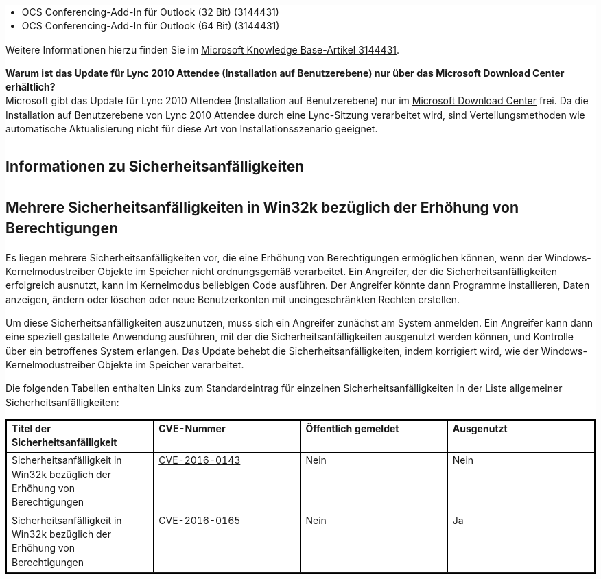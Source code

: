-   OCS Conferencing-Add-In für Outlook (32 Bit) (3144431)
-   OCS Conferencing-Add-In für Outlook (64 Bit) (3144431)

Weitere Informationen hierzu finden Sie im [Microsoft Knowledge Base-Artikel 3144431](https://support.microsoft.com/de-de/kb/3144431).

**Warum ist das Update für Lync 2010 Attendee (Installation auf Benutzerebene) nur über das Microsoft Download Center erhältlich?**  
Microsoft gibt das Update für Lync 2010 Attendee (Installation auf Benutzerebene) nur im [Microsoft Download Center](https://www.microsoft.com/de-de/download/search.aspx?q=security%20update) frei. Da die Installation auf Benutzerebene von Lync 2010 Attendee durch eine Lync-Sitzung verarbeitet wird, sind Verteilungsmethoden wie automatische Aktualisierung nicht für diese Art von Installationsszenario geeignet.

Informationen zu Sicherheitsanfälligkeiten
------------------------------------------

Mehrere Sicherheitsanfälligkeiten in Win32k bezüglich der Erhöhung von Berechtigungen
-------------------------------------------------------------------------------------

Es liegen mehrere Sicherheitsanfälligkeiten vor, die eine Erhöhung von Berechtigungen ermöglichen können, wenn der Windows-Kernelmodustreiber Objekte im Speicher nicht ordnungsgemäß verarbeitet. Ein Angreifer, der die Sicherheitsanfälligkeiten erfolgreich ausnutzt, kann im Kernelmodus beliebigen Code ausführen. Der Angreifer könnte dann Programme installieren, Daten anzeigen, ändern oder löschen oder neue Benutzerkonten mit uneingeschränkten Rechten erstellen.

Um diese Sicherheitsanfälligkeiten auszunutzen, muss sich ein Angreifer zunächst am System anmelden. Ein Angreifer kann dann eine speziell gestaltete Anwendung ausführen, mit der die Sicherheitsanfälligkeiten ausgenutzt werden können, und Kontrolle über ein betroffenes System erlangen. Das Update behebt die Sicherheitsanfälligkeiten, indem korrigiert wird, wie der Windows-Kernelmodustreiber Objekte im Speicher verarbeitet.

Die folgenden Tabellen enthalten Links zum Standardeintrag für einzelnen Sicherheitsanfälligkeiten in der Liste allgemeiner Sicherheitsanfälligkeiten:

<p> </p>
<table style="border:1px solid black;">
<colgroup>
<col width="25%" />
<col width="25%" />
<col width="25%" />
<col width="25%" />
</colgroup>
<tbody>
<tr class="odd">
<td style="border:1px solid black;"><strong>Titel der Sicherheitsanfälligkeit</strong></td>
<td style="border:1px solid black;"><strong>CVE-Nummer</strong></td>
<td style="border:1px solid black;"><strong>Öffentlich gemeldet</strong></td>
<td style="border:1px solid black;"><strong>Ausgenutzt</strong></td>
</tr>
<tr class="even">
<td style="border:1px solid black;">Sicherheitsanfälligkeit in Win32k bezüglich der Erhöhung von Berechtigungen</td>
<td style="border:1px solid black;"><a href="https://www.cve.mitre.org/cgi-bin/cvename.cgi?name=cve-2016-0143">CVE-2016-0143</a></td>
<td style="border:1px solid black;">Nein</td>
<td style="border:1px solid black;">Nein</td>
</tr>
<tr class="odd">
<td style="border:1px solid black;">Sicherheitsanfälligkeit in Win32k bezüglich der Erhöhung von Berechtigungen</td>
<td style="border:1px solid black;"><a href="https://www.cve.mitre.org/cgi-bin/cvename.cgi?name=cve-2016-0165">CVE-2016-0165</a></td>
<td style="border:1px solid black;">Nein</td>
<td style="border:1px solid black;">Ja</td>
</tr>
<tr class="even">